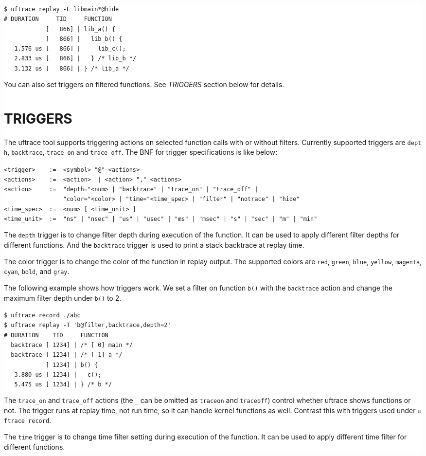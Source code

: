     $ uftrace replay -L libmain*@hide
    # DURATION     TID     FUNCTION
                [   866] | lib_a() {
                [   866] |   lib_b() {
       1.576 us [   866] |     lib_c();
       2.833 us [   866] |   } /* lib_b */
       3.132 us [   866] | } /* lib_a */

You can also set triggers on filtered functions.  See *TRIGGERS* section below
for details.


TRIGGERS
========
The uftrace tool supports triggering actions on selected function calls with or
without filters.  Currently supported triggers are `depth`, `backtrace`,
`trace_on` and `trace_off`.  The BNF for trigger specifications is like below:

    <trigger>    :=  <symbol> "@" <actions>
    <actions>    :=  <action>  | <action> "," <actions>
    <action>     :=  "depth="<num> | "backtrace" | "trace_on" | "trace_off" |
                     "color="<color> | "time="<time_spec> | "filter" | "notrace" | "hide"
    <time_spec>  :=  <num> [ <time_unit> ]
    <time_unit>  :=  "ns" | "nsec" | "us" | "usec" | "ms" | "msec" | "s" | "sec" | "m" | "min"

The `depth` trigger is to change filter depth during execution of the function.
It can be used to apply different filter depths for different functions.  And
the `backtrace` trigger is used to print a stack backtrace at replay time.

The color trigger is to change the color of the function in replay output.
The supported colors are `red`, `green`, `blue`, `yellow`, `magenta`, `cyan`,
`bold`, and `gray`.

The following example shows how triggers work.  We set a filter on function
`b()` with the `backtrace` action and change the maximum filter depth under
`b()` to 2.

    $ uftrace record ./abc
    $ uftrace replay -T 'b@filter,backtrace,depth=2'
    # DURATION    TID     FUNCTION
      backtrace [ 1234] | /* [ 0] main */
      backtrace [ 1234] | /* [ 1] a */
                [ 1234] | b() {
       3.880 us [ 1234] |   c();
       5.475 us [ 1234] | } /* b */

The `trace_on` and `trace_off` actions (the `_` can be omitted as `traceon`
and `traceoff`) control whether uftrace shows functions or not.  The trigger
runs at replay time, not run time, so it can handle kernel functions as well.
Contrast this with triggers used under `uftrace record`.

The `time` trigger is to change time filter setting during execution of the
function.  It can be used to apply different time filter for different functions.
